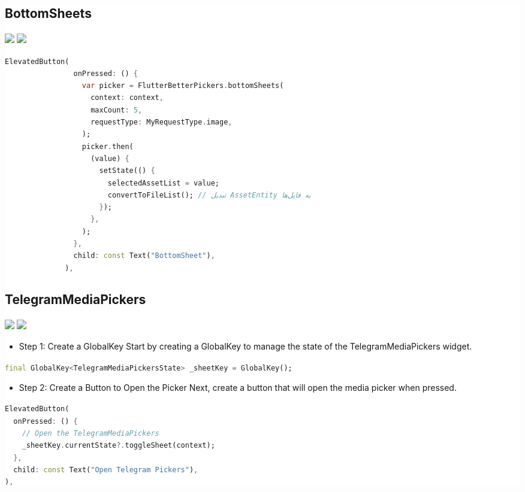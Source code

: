
## BottomSheets

<img src="https://github.com/user-attachments/assets/6833ff88-69a1-4d5b-aa28-45368ae147bd" width="300"/>
<img src="https://github.com/user-attachments/assets/a5b5f91b-9871-4ef0-90e9-6403f049cf35" width="300"/>


```dart
ElevatedButton(
                onPressed: () {
                  var picker = FlutterBetterPickers.bottomSheets(
                    context: context,
                    maxCount: 5,
                    requestType: MyRequestType.image,
                  );
                  picker.then(
                    (value) {
                      setState(() {
                        selectedAssetList = value;
                        convertToFileList(); // تبدیل AssetEntity به فایل‌ها
                      });
                    },
                  );
                },
                child: const Text("BottomSheet"),
              ),
```

## TelegramMediaPickers

<img src="https://github.com/user-attachments/assets/532a963d-bbd1-4b3c-ab92-0189a6107e53" width="300"/>
<img src="https://github.com/user-attachments/assets/426e7fda-e176-43e7-9c68-1412651e5935" width="300"/>

- Step 1: Create a GlobalKey
  Start by creating a GlobalKey to manage the state of the TelegramMediaPickers widget.

```dart
final GlobalKey<TelegramMediaPickersState> _sheetKey = GlobalKey();

```

- Step 2: Create a Button to Open the Picker
  Next, create a button that will open the media picker when pressed.

```dart
ElevatedButton(
  onPressed: () {
    // Open the TelegramMediaPickers
    _sheetKey.currentState?.toggleSheet(context);
  },
  child: const Text("Open Telegram Pickers"),
),

```
